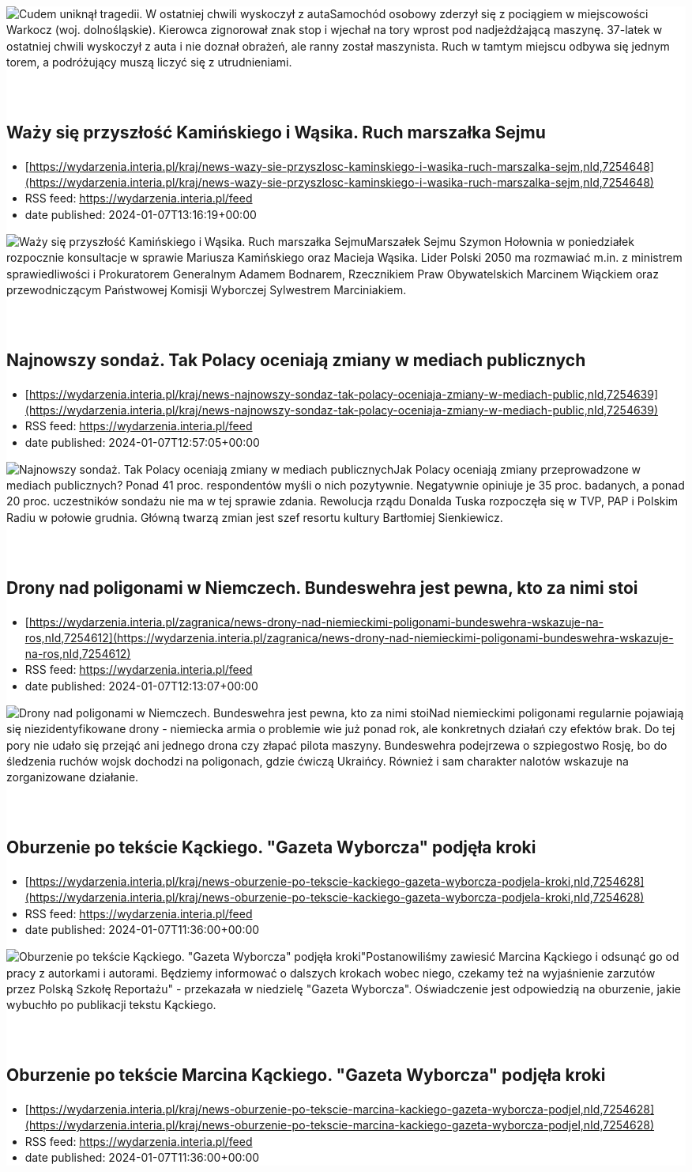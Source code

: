 <p><a href="https://wydarzenia.interia.pl/dolnoslaskie/news-zignorowal-znak-i-wjechal-pod-pociag-maszynista-trafil-do-sz,nId,7254653"><img align="left" alt="Cudem uniknął tragedii. W ostatniej chwili wyskoczył z auta" src="https://i.iplsc.com/cudem-uniknal-tragedii-w-ostatniej-chwili-wyskoczyl-z-auta/000ICBY84GYIML4U-C321.jpg" /></a>Samochód osobowy zderzył się z pociągiem w miejscowości Warkocz (woj. dolnośląskie). Kierowca zignorował znak stop i wjechał na tory wprost pod nadjeżdżającą maszynę. 37-latek w ostatniej chwili wyskoczył z auta i nie doznał obrażeń, ale ranny został maszynista. Ruch w tamtym miejscu odbywa się jednym torem, a podróżujący muszą liczyć się z utrudnieniami.</p><br clear="all" />

## Waży się przyszłość Kamińskiego i Wąsika. Ruch marszałka Sejmu
 - [https://wydarzenia.interia.pl/kraj/news-wazy-sie-przyszlosc-kaminskiego-i-wasika-ruch-marszalka-sejm,nId,7254648](https://wydarzenia.interia.pl/kraj/news-wazy-sie-przyszlosc-kaminskiego-i-wasika-ruch-marszalka-sejm,nId,7254648)
 - RSS feed: https://wydarzenia.interia.pl/feed
 - date published: 2024-01-07T13:16:19+00:00

<p><a href="https://wydarzenia.interia.pl/kraj/news-wazy-sie-przyszlosc-kaminskiego-i-wasika-ruch-marszalka-sejm,nId,7254648"><img align="left" alt="Waży się przyszłość Kamińskiego i Wąsika. Ruch marszałka Sejmu" src="https://i.iplsc.com/wazy-sie-przyszlosc-kaminskiego-i-wasika-ruch-marszalka-sejm/000ICBWGMUGRFW9J-C321.jpg" /></a>Marszałek Sejmu Szymon Hołownia w poniedziałek rozpocznie konsultacje w sprawie Mariusza Kamińskiego oraz Macieja Wąsika. Lider Polski 2050 ma rozmawiać m.in. z ministrem sprawiedliwości i Prokuratorem Generalnym Adamem Bodnarem, Rzecznikiem Praw Obywatelskich Marcinem Wiąckiem oraz przewodniczącym Państwowej Komisji Wyborczej Sylwestrem Marciniakiem.</p><br clear="all" />

## Najnowszy sondaż. Tak Polacy oceniają zmiany w mediach publicznych
 - [https://wydarzenia.interia.pl/kraj/news-najnowszy-sondaz-tak-polacy-oceniaja-zmiany-w-mediach-public,nId,7254639](https://wydarzenia.interia.pl/kraj/news-najnowszy-sondaz-tak-polacy-oceniaja-zmiany-w-mediach-public,nId,7254639)
 - RSS feed: https://wydarzenia.interia.pl/feed
 - date published: 2024-01-07T12:57:05+00:00

<p><a href="https://wydarzenia.interia.pl/kraj/news-najnowszy-sondaz-tak-polacy-oceniaja-zmiany-w-mediach-public,nId,7254639"><img align="left" alt="Najnowszy sondaż. Tak Polacy oceniają zmiany w mediach publicznych" src="https://i.iplsc.com/najnowszy-sondaz-tak-polacy-oceniaja-zmiany-w-mediach-public/000ICBPTPBGDG5DF-C321.jpg" /></a>Jak Polacy oceniają zmiany przeprowadzone w mediach publicznych? Ponad 41 proc. respondentów myśli o nich pozytywnie. Negatywnie opiniuje je 35 proc. badanych, a ponad 20 proc. uczestników sondażu nie ma w tej sprawie zdania. Rewolucja rządu Donalda Tuska rozpoczęła się w TVP, PAP i Polskim Radiu w połowie grudnia. Główną twarzą zmian jest szef resortu kultury Bartłomiej Sienkiewicz.</p><br clear="all" />

## Drony nad poligonami w Niemczech. Bundeswehra jest pewna, kto za nimi stoi
 - [https://wydarzenia.interia.pl/zagranica/news-drony-nad-niemieckimi-poligonami-bundeswehra-wskazuje-na-ros,nId,7254612](https://wydarzenia.interia.pl/zagranica/news-drony-nad-niemieckimi-poligonami-bundeswehra-wskazuje-na-ros,nId,7254612)
 - RSS feed: https://wydarzenia.interia.pl/feed
 - date published: 2024-01-07T12:13:07+00:00

<p><a href="https://wydarzenia.interia.pl/zagranica/news-drony-nad-niemieckimi-poligonami-bundeswehra-wskazuje-na-ros,nId,7254612"><img align="left" alt="Drony nad poligonami w Niemczech. Bundeswehra jest pewna, kto za nimi stoi" src="https://i.iplsc.com/drony-nad-poligonami-w-niemczech-bundeswehra-jest-pewna-kto/000ICBO3YGDIHW4T-C321.jpg" /></a>Nad niemieckimi poligonami regularnie pojawiają się niezidentyfikowane drony - niemiecka armia o problemie wie już ponad rok, ale konkretnych działań czy efektów brak. Do tej pory nie udało się przejąć ani jednego drona czy złapać pilota maszyny. Bundeswehra podejrzewa o szpiegostwo Rosję, bo do śledzenia ruchów wojsk dochodzi na poligonach, gdzie ćwiczą Ukraińcy. Również i sam charakter nalotów wskazuje na zorganizowane działanie.</p><br clear="all" />

## Oburzenie po tekście Kąckiego. "Gazeta Wyborcza" podjęła kroki
 - [https://wydarzenia.interia.pl/kraj/news-oburzenie-po-tekscie-kackiego-gazeta-wyborcza-podjela-kroki,nId,7254628](https://wydarzenia.interia.pl/kraj/news-oburzenie-po-tekscie-kackiego-gazeta-wyborcza-podjela-kroki,nId,7254628)
 - RSS feed: https://wydarzenia.interia.pl/feed
 - date published: 2024-01-07T11:36:00+00:00

<p><a href="https://wydarzenia.interia.pl/kraj/news-oburzenie-po-tekscie-kackiego-gazeta-wyborcza-podjela-kroki,nId,7254628"><img align="left" alt="Oburzenie po tekście Kąckiego. &quot;Gazeta Wyborcza&quot; podjęła kroki" src="https://i.iplsc.com/oburzenie-po-tekscie-kackiego-gazeta-wyborcza-podjela-kroki/000ICBJYILFCF6KC-C321.jpg" /></a>&quot;Postanowiliśmy zawiesić Marcina Kąckiego i odsunąć go od pracy z autorkami i autorami. Będziemy informować o dalszych krokach wobec niego, czekamy też na wyjaśnienie zarzutów przez Polską Szkołę Reportażu&quot; - przekazała w niedzielę &quot;Gazeta Wyborcza&quot;. Oświadczenie jest odpowiedzią na oburzenie, jakie wybuchło po publikacji tekstu Kąckiego.</p><br clear="all" />

## Oburzenie po tekście Marcina Kąckiego. "Gazeta Wyborcza" podjęła kroki
 - [https://wydarzenia.interia.pl/kraj/news-oburzenie-po-tekscie-marcina-kackiego-gazeta-wyborcza-podjel,nId,7254628](https://wydarzenia.interia.pl/kraj/news-oburzenie-po-tekscie-marcina-kackiego-gazeta-wyborcza-podjel,nId,7254628)
 - RSS feed: https://wydarzenia.interia.pl/feed
 - date published: 2024-01-07T11:36:00+00:00
